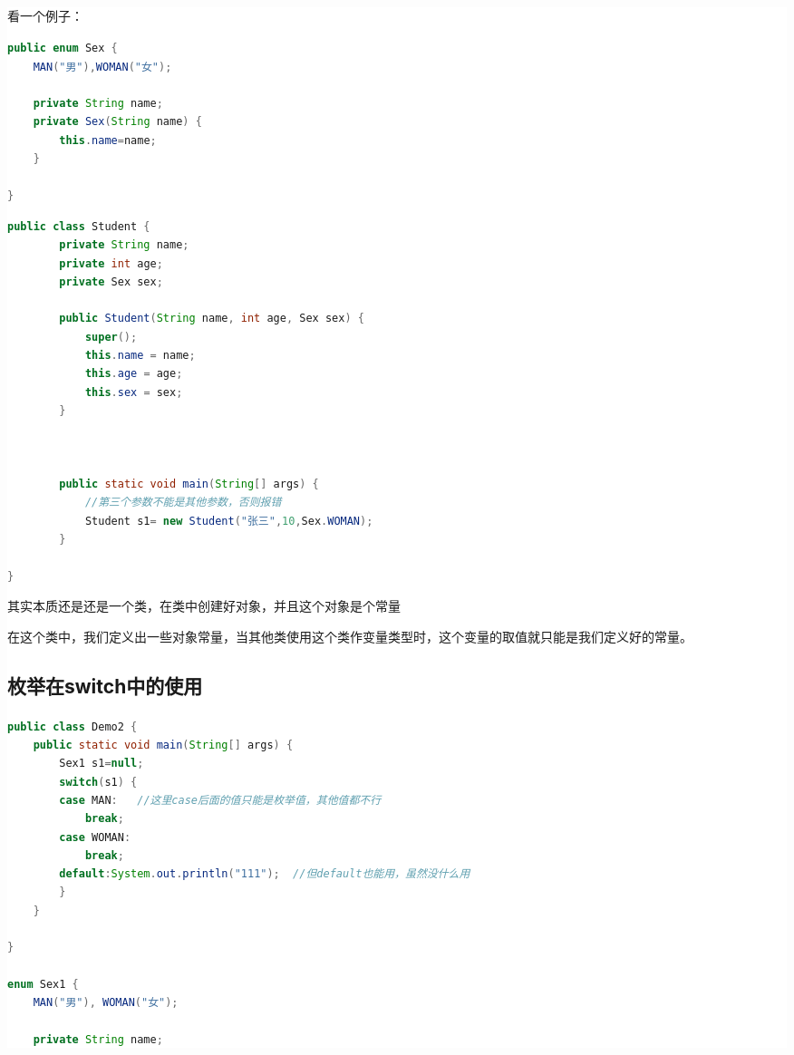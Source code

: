 



看一个例子：

~~~java
public enum Sex {
	MAN("男"),WOMAN("女");
	
	private String name;
	private Sex(String name) {
		this.name=name;
	}

}
~~~

~~~java
public class Student {
		private String name;
		private int age;
		private Sex sex;
		
		public Student(String name, int age, Sex sex) {
			super();
			this.name = name;
			this.age = age;
			this.sex = sex;
		}



		public static void main(String[] args) {
            //第三个参数不能是其他参数，否则报错
			Student s1= new Student("张三",10,Sex.WOMAN);
		}

}
~~~

其实本质还是还是一个类，在类中创建好对象，并且这个对象是个常量

在这个类中，我们定义出一些对象常量，当其他类使用这个类作变量类型时，这个变量的取值就只能是我们定义好的常量。



## 枚举在switch中的使用

~~~java
public class Demo2 {
	public static void main(String[] args) {
		Sex1 s1=null;
		switch(s1) {
		case MAN:	//这里case后面的值只能是枚举值，其他值都不行		
			break;
		case WOMAN:
			break;
		default:System.out.println("111");	//但default也能用，虽然没什么用
		}
	}

}

enum Sex1 {
	MAN("男"), WOMAN("女");

	private String name;

~~~